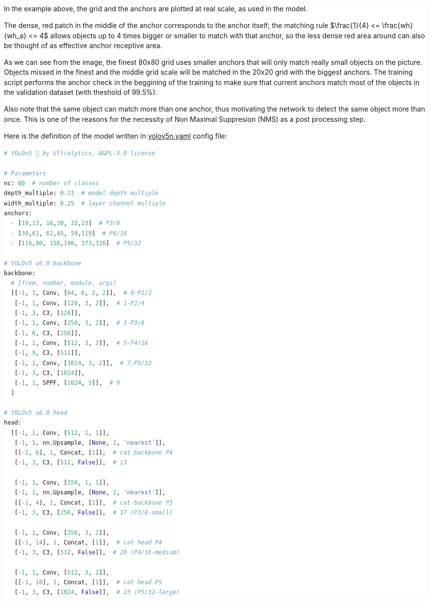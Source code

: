 In the example above, the grid and the anchors are plotted at real scale, as used in the model.  

The dense, red patch in the middle of the anchor corresponds to the anchor itself; the matching rule $\frac{1}{4} <= \frac{wh}{wh_a} <= 4$ allows objects up to 4 times bigger or smaller to match with that anchor, so the less dense red area around can also be thought of as effective anchor receptive area.   

As we can see from the image, the finest 80x80 grid uses smaller anchors that will only match really small objects on the picture. Objects missed in the finest and the middle grid scale will be matched in the 20x20 grid with the biggest anchors. The training script performs the anchor check in the beggining of the training to make sure that current anchors match most of the objects in the validation dataset (with theshold of 99.5%).  

Also note that the same object can match more than one anchor, thus motivating the network to detect the same object more than once. This is one of the reasons for the necessity of Non Maximal Suppresion (NMS) as a post processing step.  

Here is the definition of the model written in [yolov5n.yaml](https://github.com/ultralytics/yolov5/blob/ad97dc6a6d8b4384eb7224e98c8584ecd8bcfd2a/models/yolov5n.yaml) config file:  
```python
# YOLOv5 🚀 by Ultralytics, AGPL-3.0 license

# Parameters
nc: 80  # number of classes
depth_multiple: 0.33  # model depth multiple
width_multiple: 0.25  # layer channel multiple
anchors:
  - [10,13, 16,30, 33,23]  # P3/8
  - [30,61, 62,45, 59,119]  # P4/16
  - [116,90, 156,198, 373,326]  # P5/32

# YOLOv5 v6.0 backbone
backbone:
  # [from, number, module, args]
  [[-1, 1, Conv, [64, 6, 2, 2]],  # 0-P1/2
   [-1, 1, Conv, [128, 3, 2]],  # 1-P2/4
   [-1, 3, C3, [128]],
   [-1, 1, Conv, [256, 3, 2]],  # 3-P3/8
   [-1, 6, C3, [256]],
   [-1, 1, Conv, [512, 3, 2]],  # 5-P4/16
   [-1, 9, C3, [512]],
   [-1, 1, Conv, [1024, 3, 2]],  # 7-P5/32
   [-1, 3, C3, [1024]],
   [-1, 1, SPPF, [1024, 5]],  # 9
  ]

# YOLOv5 v6.0 head
head:
  [[-1, 1, Conv, [512, 1, 1]],
   [-1, 1, nn.Upsample, [None, 2, 'nearest']],
   [[-1, 6], 1, Concat, [1]],  # cat backbone P4
   [-1, 3, C3, [512, False]],  # 13

   [-1, 1, Conv, [256, 1, 1]],
   [-1, 1, nn.Upsample, [None, 2, 'nearest']],
   [[-1, 4], 1, Concat, [1]],  # cat backbone P3
   [-1, 3, C3, [256, False]],  # 17 (P3/8-small)

   [-1, 1, Conv, [256, 3, 2]],
   [[-1, 14], 1, Concat, [1]],  # cat head P4
   [-1, 3, C3, [512, False]],  # 20 (P4/16-medium)

   [-1, 1, Conv, [512, 3, 2]],
   [[-1, 10], 1, Concat, [1]],  # cat head P5
   [-1, 3, C3, [1024, False]],  # 23 (P5/32-large)

```